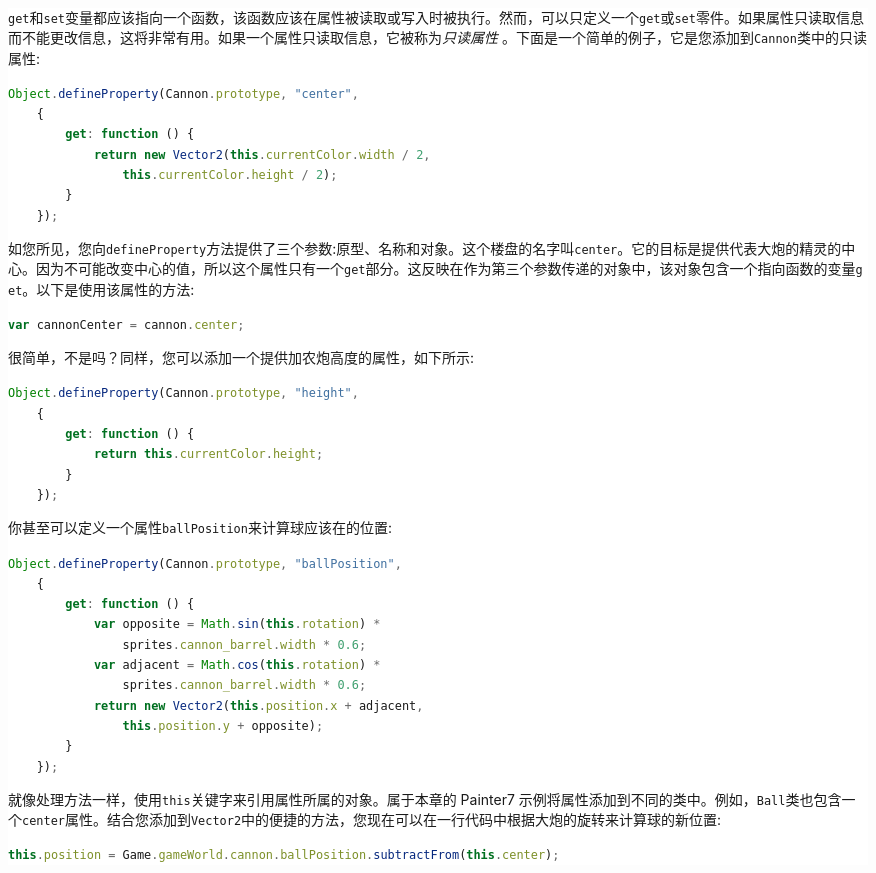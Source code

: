 `get`和`set`变量都应该指向一个函数，该函数应该在属性被读取或写入时被执行。然而，可以只定义一个`get`或`set`零件。如果属性只读取信息而不能更改信息，这将非常有用。如果一个属性只读取信息，它被称为*只读属性* 。下面是一个简单的例子，它是您添加到`Cannon`类中的只读属性:

```js
Object.defineProperty(Cannon.prototype, "center",
    {
        get: function () {
            return new Vector2(this.currentColor.width / 2,
                this.currentColor.height / 2);
        }
    });

```

如您所见，您向`defineProperty`方法提供了三个参数:原型、名称和对象。这个楼盘的名字叫`center`。它的目标是提供代表大炮的精灵的中心。因为不可能改变中心的值，所以这个属性只有一个`get`部分。这反映在作为第三个参数传递的对象中，该对象包含一个指向函数的变量`get`。以下是使用该属性的方法:

```js
var cannonCenter = cannon.center;

```

很简单，不是吗？同样，您可以添加一个提供加农炮高度的属性，如下所示:

```js
Object.defineProperty(Cannon.prototype, "height",
    {
        get: function () {
            return this.currentColor.height;
        }
    });

```

你甚至可以定义一个属性`ballPosition`来计算球应该在的位置:

```js
Object.defineProperty(Cannon.prototype, "ballPosition",
    {
        get: function () {
            var opposite = Math.sin(this.rotation) *
                sprites.cannon_barrel.width * 0.6;
            var adjacent = Math.cos(this.rotation) *
                sprites.cannon_barrel.width * 0.6;
            return new Vector2(this.position.x + adjacent,
                this.position.y + opposite);
        }
    });

```

就像处理方法一样，使用`this`关键字来引用属性所属的对象。属于本章的 Painter7 示例将属性添加到不同的类中。例如，`Ball`类也包含一个`center`属性。结合您添加到`Vector2`中的便捷的方法，您现在可以在一行代码中根据大炮的旋转来计算球的新位置:

```js
this.position = Game.gameWorld.cannon.ballPosition.subtractFrom(this.center);

```
